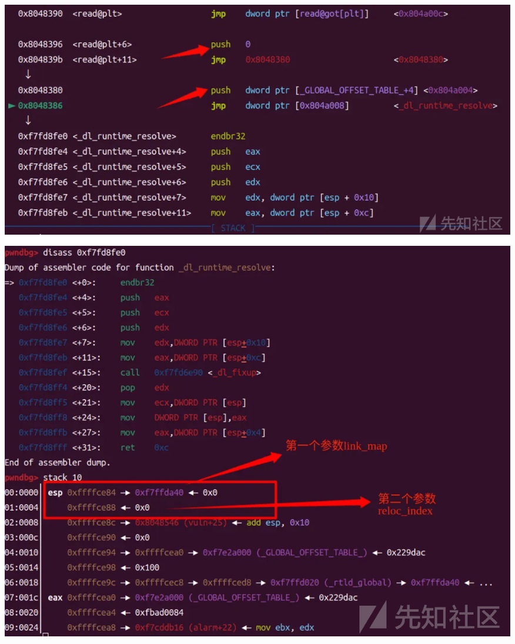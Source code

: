 [![](assets/1709193429-d088c02c32000ae2944e7209be574653.png)](https://xzfile.aliyuncs.com/media/upload/picture/20240226193041-79308ff8-d49a-1.png)

[![](assets/1709193429-06776dc8dede4bfde24a0e9cb3b59cae.png)](https://xzfile.aliyuncs.com/media/upload/picture/20240226193102-85446b48-d49a-1.png)

